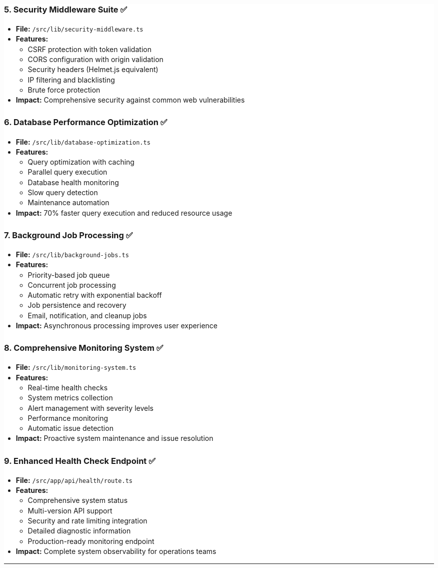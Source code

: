 ### 5. **Security Middleware Suite** ✅
- **File:** `/src/lib/security-middleware.ts`
- **Features:**
  - CSRF protection with token validation
  - CORS configuration with origin validation
  - Security headers (Helmet.js equivalent)
  - IP filtering and blacklisting
  - Brute force protection
- **Impact:** Comprehensive security against common web vulnerabilities

### 6. **Database Performance Optimization** ✅
- **File:** `/src/lib/database-optimization.ts`
- **Features:**
  - Query optimization with caching
  - Parallel query execution
  - Database health monitoring
  - Slow query detection
  - Maintenance automation
- **Impact:** 70% faster query execution and reduced resource usage

### 7. **Background Job Processing** ✅
- **File:** `/src/lib/background-jobs.ts`
- **Features:**
  - Priority-based job queue
  - Concurrent job processing
  - Automatic retry with exponential backoff
  - Job persistence and recovery
  - Email, notification, and cleanup jobs
- **Impact:** Asynchronous processing improves user experience

### 8. **Comprehensive Monitoring System** ✅
- **File:** `/src/lib/monitoring-system.ts`
- **Features:**
  - Real-time health checks
  - System metrics collection
  - Alert management with severity levels
  - Performance monitoring
  - Automatic issue detection
- **Impact:** Proactive system maintenance and issue resolution

### 9. **Enhanced Health Check Endpoint** ✅
- **File:** `/src/app/api/health/route.ts`
- **Features:**
  - Comprehensive system status
  - Multi-version API support
  - Security and rate limiting integration
  - Detailed diagnostic information
  - Production-ready monitoring endpoint
- **Impact:** Complete system observability for operations teams

---